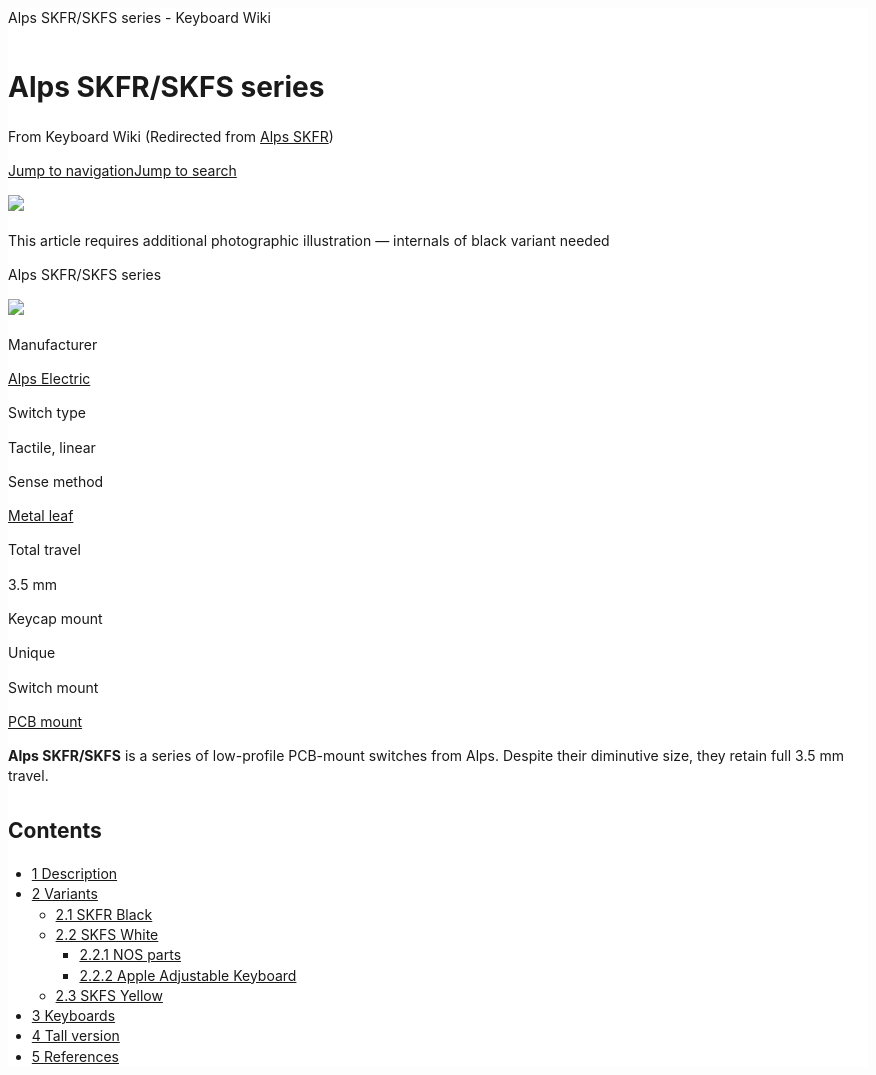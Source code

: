 Alps SKFR/SKFS series - Keyboard Wiki

Alps SKFR/SKFS series
=====================

From Keyboard Wiki (Redirected from [Alps SKFR](https://wiki.themk.org/index.php?title=Alps_SKFR&redirect=no "Alps SKFR")) 

[Jump to navigation](https://wiki.themk.org/index.php/Alps_SKFR#column-one)[Jump to search](https://wiki.themk.org/index.php/Alps_SKFR#searchInput)

![](https://wiki.themk.org/images/1/1a/Template_icon--Illustration.png)

This article requires additional photographic illustration — internals of black variant needed

Alps SKFR/SKFS series

[![](https://wiki.themk.org/images/thumb/0/03/Alps_SKFR-SKFS.jpg/500px-Alps_SKFR-SKFS.jpg)](https://wiki.themk.org/index.php/File:Alps_SKFR-SKFS.jpg)

Manufacturer

[Alps Electric](https://wiki.themk.org/index.php/Alps_Electric "Alps Electric")

Switch type

Tactile, linear

Sense method

[Metal leaf](https://wiki.themk.org/index.php/Metal_leaf "Metal leaf")

Total travel

3.5 mm

Keycap mount

Unique

Switch mount

[PCB mount](https://wiki.themk.org/index.php/PCB_mount "PCB mount")

**Alps SKFR/SKFS** is a series of low-profile PCB-mount switches from Alps. Despite their diminutive size, they retain full 3.5 mm travel.<ref name="gh-Alps" />

Contents
--------

*   [1  Description](https://wiki.themk.org/index.php/Alps_SKFR#Description)
*   [2  Variants](https://wiki.themk.org/index.php/Alps_SKFR#Variants)
    *   [2.1  SKFR Black](https://wiki.themk.org/index.php/Alps_SKFR#SKFR_Black)
    *   [2.2  SKFS White](https://wiki.themk.org/index.php/Alps_SKFR#SKFS_White)
        *   [2.2.1  NOS parts](https://wiki.themk.org/index.php/Alps_SKFR#NOS_parts)
        *   [2.2.2  Apple Adjustable Keyboard](https://wiki.themk.org/index.php/Alps_SKFR#Apple_Adjustable_Keyboard)
    *   [2.3  SKFS Yellow](https://wiki.themk.org/index.php/Alps_SKFR#SKFS_Yellow)
*   [3  Keyboards](https://wiki.themk.org/index.php/Alps_SKFR#Keyboards)
*   [4  Tall version](https://wiki.themk.org/index.php/Alps_SKFR#Tall_version)
*   [5  References](https://wiki.themk.org/index.php/Alps_SKFR#References)
